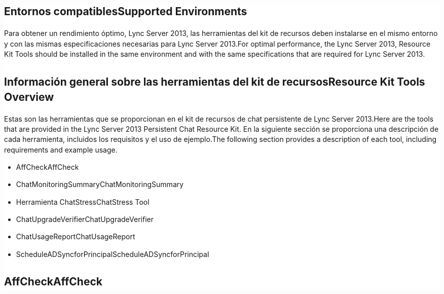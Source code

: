 <div>

## <a name="supported-environments"></a><span data-ttu-id="fb24c-118">Entornos compatibles</span><span class="sxs-lookup"><span data-stu-id="fb24c-118">Supported Environments</span></span>

<span data-ttu-id="fb24c-119">Para obtener un rendimiento óptimo, Lync Server 2013, las herramientas del kit de recursos deben instalarse en el mismo entorno y con las mismas especificaciones necesarias para Lync Server 2013.</span><span class="sxs-lookup"><span data-stu-id="fb24c-119">For optimal performance, the Lync Server 2013, Resource Kit Tools should be installed in the same environment and with the same specifications that are required for Lync Server 2013.</span></span>

</div>

<div>

## <a name="resource-kit-tools-overview"></a><span data-ttu-id="fb24c-120">Información general sobre las herramientas del kit de recursos</span><span class="sxs-lookup"><span data-stu-id="fb24c-120">Resource Kit Tools Overview</span></span>

<span data-ttu-id="fb24c-121">Estas son las herramientas que se proporcionan en el kit de recursos de chat persistente de Lync Server 2013.</span><span class="sxs-lookup"><span data-stu-id="fb24c-121">Here are the tools that are provided in the Lync Server 2013 Persistent Chat Resource Kit.</span></span> <span data-ttu-id="fb24c-122">En la siguiente sección se proporciona una descripción de cada herramienta, incluidos los requisitos y el uso de ejemplo.</span><span class="sxs-lookup"><span data-stu-id="fb24c-122">The following section provides a description of each tool, including requirements and example usage.</span></span>

  - <span data-ttu-id="fb24c-123">AffCheck</span><span class="sxs-lookup"><span data-stu-id="fb24c-123">AffCheck</span></span>

  - <span data-ttu-id="fb24c-124">ChatMonitoringSummary</span><span class="sxs-lookup"><span data-stu-id="fb24c-124">ChatMonitoringSummary</span></span>

  - <span data-ttu-id="fb24c-125">Herramienta ChatStress</span><span class="sxs-lookup"><span data-stu-id="fb24c-125">ChatStress Tool</span></span>

  - <span data-ttu-id="fb24c-126">ChatUpgradeVerifier</span><span class="sxs-lookup"><span data-stu-id="fb24c-126">ChatUpgradeVerifier</span></span>

  - <span data-ttu-id="fb24c-127">ChatUsageReport</span><span class="sxs-lookup"><span data-stu-id="fb24c-127">ChatUsageReport</span></span>

  - <span data-ttu-id="fb24c-128">ScheduleADSyncforPrincipal</span><span class="sxs-lookup"><span data-stu-id="fb24c-128">ScheduleADSyncforPrincipal</span></span>

</div>

<div>

## <a name="affcheck"></a><span data-ttu-id="fb24c-129">AffCheck</span><span class="sxs-lookup"><span data-stu-id="fb24c-129">AffCheck</span></span>
